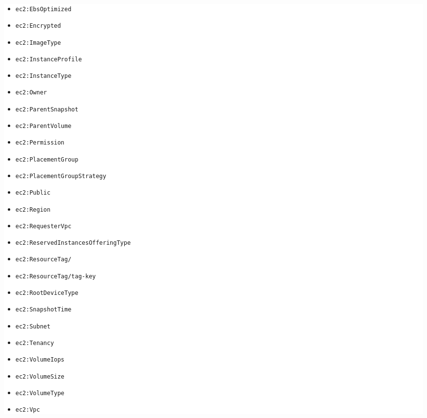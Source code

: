 + `ec2:EbsOptimized`

+ `ec2:Encrypted`

+ `ec2:ImageType`

+ `ec2:InstanceProfile`

+ `ec2:InstanceType`

+ `ec2:Owner`

+ `ec2:ParentSnapshot`

+ `ec2:ParentVolume`

+ `ec2:Permission`

+ `ec2:PlacementGroup`

+ `ec2:PlacementGroupStrategy`

+ `ec2:Public`

+ `ec2:Region`

+ `ec2:RequesterVpc`

+ `ec2:ReservedInstancesOfferingType`

+ `ec2:ResourceTag/`

+ `ec2:ResourceTag/tag-key`

+ `ec2:RootDeviceType`

+ `ec2:SnapshotTime`

+ `ec2:Subnet`

+ `ec2:Tenancy`

+ `ec2:VolumeIops`

+ `ec2:VolumeSize`

+ `ec2:VolumeType`

+ `ec2:Vpc`
